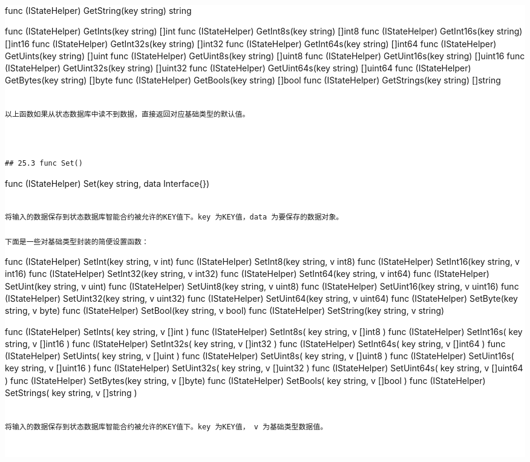 func (IStateHelper) GetString(key string) string

func (IStateHelper) GetInts(key string) []int
func (IStateHelper) GetInt8s(key string) []int8
func (IStateHelper) GetInt16s(key string) []int16
func (IStateHelper) GetInt32s(key string) []int32
func (IStateHelper) GetInt64s(key string) []int64
func (IStateHelper) GetUints(key string) []uint
func (IStateHelper) GetUint8s(key string) []uint8
func (IStateHelper) GetUint16s(key string) []uint16
func (IStateHelper) GetUint32s(key string) []uint32
func (IStateHelper) GetUint64s(key string) []uint64
func (IStateHelper) GetBytes(key string) []byte
func (IStateHelper) GetBools(key string) []bool
func (IStateHelper) GetStrings(key string) []string
```

以上函数如果从状态数据库中读不到数据，直接返回对应基础类型的默认值。



## 25.3 func Set()

```
func (IStateHelper) Set(key string, data Interface{})
```

将输入的数据保存到状态数据库智能合约被允许的KEY值下。key 为KEY值，data 为要保存的数据对象。

下面是一些对基础类型封装的简便设置函数：

```
func (IStateHelper) SetInt(key string, v int)
func (IStateHelper) SetInt8(key string, v int8)
func (IStateHelper) SetInt16(key string, v int16)
func (IStateHelper) SetInt32(key string, v int32)
func (IStateHelper) SetInt64(key string, v int64)
func (IStateHelper) SetUint(key string, v uint)
func (IStateHelper) SetUint8(key string, v uint8)
func (IStateHelper) SetUint16(key string, v uint16)
func (IStateHelper) SetUint32(key string, v uint32)
func (IStateHelper) SetUint64(key string, v uint64)
func (IStateHelper) SetByte(key string, v byte)
func (IStateHelper) SetBool(key string, v bool)
func (IStateHelper) SetString(key string, v string)

func (IStateHelper) SetInts( key string, v []int )
func (IStateHelper) SetInt8s( key string, v []int8 )
func (IStateHelper) SetInt16s( key string, v []int16 )
func (IStateHelper) SetInt32s( key string, v []int32 )
func (IStateHelper) SetInt64s( key string, v []int64 )
func (IStateHelper) SetUints( key string, v []uint )
func (IStateHelper) SetUint8s( key string, v []uint8 )
func (IStateHelper) SetUint16s( key string, v []uint16 )
func (IStateHelper) SetUint32s( key string, v []uint32 )
func (IStateHelper) SetUint64s( key string, v []uint64 )
func (IStateHelper) SetBytes(key string, v []byte)
func (IStateHelper) SetBools( key string, v []bool )
func (IStateHelper) SetStrings( key string, v []string )
```

将输入的数据保存到状态数据库智能合约被允许的KEY值下。key 为KEY值， v 为基础类型数据值。



```